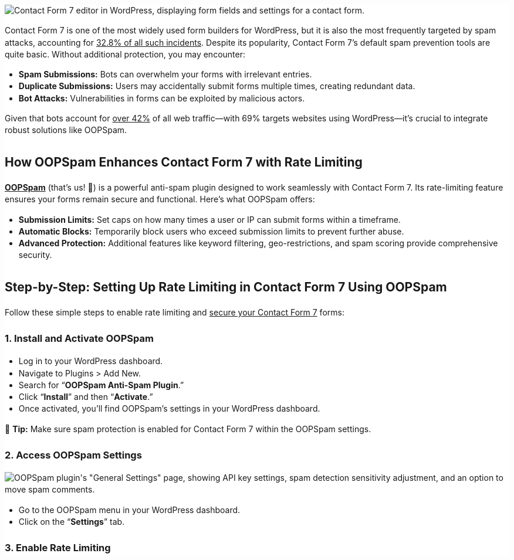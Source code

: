 ![Contact Form 7 editor in WordPress, displaying form fields and settings for a contact form.](/blog/assets/posts/using-contact-form-7.png "Editing a Contact Form in Contact Form 7 Plugin")

Contact Form 7 is one of the most widely used form builders for WordPress, but it is also the most frequently targeted by spam attacks, accounting for [32.8% of all such incidents](https://www.oopspam.com/2024-spam-report). Despite its popularity, Contact Form 7’s default spam prevention tools are quite basic. Without additional protection, you may encounter:

* **Spam Submissions:** Bots can overwhelm your forms with irrelevant entries.
* **Duplicate Submissions:** Users may accidentally submit forms multiple times, creating redundant data.
* **Bot Attacks:** Vulnerabilities in forms can be exploited by malicious actors.

Given that bots account for [over 42%](https://futurecio.tech/bots-compose-42-of-overall-web-traffic-study-finds/) of all web traffic—with 69% targets websites using WordPress—it’s crucial to integrate robust solutions like OOPSpam.

## How OOPSpam Enhances Contact Form 7 with Rate Limiting

**[OOPSpam](https://www.oopspam.com/)** (that’s us! 👋) is a powerful anti-spam plugin designed to work seamlessly with Contact Form 7. Its rate-limiting feature ensures your forms remain secure and functional. Here’s what OOPSpam offers:

* **Submission Limits:** Set caps on how many times a user or IP can submit forms within a timeframe.
* **Automatic Blocks:** Temporarily block users who exceed submission limits to prevent further abuse.
* **Advanced Protection:** Additional features like keyword filtering, geo-restrictions, and spam scoring provide comprehensive security.

## Step-by-Step: Setting Up Rate Limiting in Contact Form 7 Using OOPSpam

Follow these simple steps to enable rate limiting and [secure your Contact Form 7](https://www.oopspam.com/spam-filter-for-contactform7) forms:

### 1. Install and Activate OOPSpam

* Log in to your WordPress dashboard.
* Navigate to Plugins > Add New.
* Search for “**OOPSpam Anti-Spam Plugin**.”
* Click “**Install**” and then “**Activate**.”
* Once activated, you’ll find OOPSpam’s settings in your WordPress dashboard.

📌 **Tip:** Make sure spam protection is enabled for Contact Form 7 within the OOPSpam settings.

### 2. Access OOPSpam Settings

![OOPSpam plugin's "General Settings" page, showing API key settings, spam detection sensitivity adjustment, and an option to move spam comments. ](/blog/assets/posts/oopspam-general-settings.png "OOPSpam General Settings with Rate Limiting Tab Highlighted")

* Go to the OOPSpam menu in your WordPress dashboard.
* Click on the “**Settings**” tab.

### 3. Enable Rate Limiting

